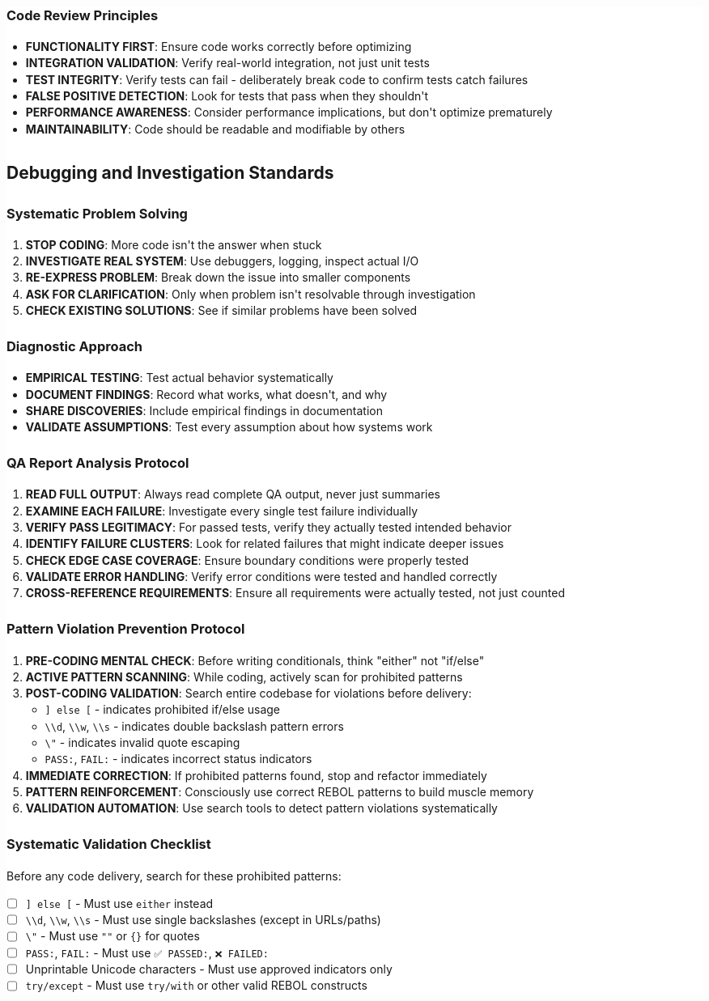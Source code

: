 ### Code Review Principles
- **FUNCTIONALITY FIRST**: Ensure code works correctly before optimizing
- **INTEGRATION VALIDATION**: Verify real-world integration, not just unit tests
- **TEST INTEGRITY**: Verify tests can fail - deliberately break code to confirm tests catch failures
- **FALSE POSITIVE DETECTION**: Look for tests that pass when they shouldn't
- **PERFORMANCE AWARENESS**: Consider performance implications, but don't optimize prematurely
- **MAINTAINABILITY**: Code should be readable and modifiable by others

## Debugging and Investigation Standards

### Systematic Problem Solving
1. **STOP CODING**: More code isn't the answer when stuck
2. **INVESTIGATE REAL SYSTEM**: Use debuggers, logging, inspect actual I/O
3. **RE-EXPRESS PROBLEM**: Break down the issue into smaller components
4. **ASK FOR CLARIFICATION**: Only when problem isn't resolvable through investigation
5. **CHECK EXISTING SOLUTIONS**: See if similar problems have been solved

### Diagnostic Approach
- **EMPIRICAL TESTING**: Test actual behavior systematically
- **DOCUMENT FINDINGS**: Record what works, what doesn't, and why
- **SHARE DISCOVERIES**: Include empirical findings in documentation
- **VALIDATE ASSUMPTIONS**: Test every assumption about how systems work

### QA Report Analysis Protocol
1. **READ FULL OUTPUT**: Always read complete QA output, never just summaries
2. **EXAMINE EACH FAILURE**: Investigate every single test failure individually
3. **VERIFY PASS LEGITIMACY**: For passed tests, verify they actually tested intended behavior
4. **IDENTIFY FAILURE CLUSTERS**: Look for related failures that might indicate deeper issues
5. **CHECK EDGE CASE COVERAGE**: Ensure boundary conditions were properly tested
6. **VALIDATE ERROR HANDLING**: Verify error conditions were tested and handled correctly
7. **CROSS-REFERENCE REQUIREMENTS**: Ensure all requirements were actually tested, not just counted

### Pattern Violation Prevention Protocol
1. **PRE-CODING MENTAL CHECK**: Before writing conditionals, think "either" not "if/else"
2. **ACTIVE PATTERN SCANNING**: While coding, actively scan for prohibited patterns
3. **POST-CODING VALIDATION**: Search entire codebase for violations before delivery:
   - `] else [` - indicates prohibited if/else usage
   - `\\d`, `\\w`, `\\s` - indicates double backslash pattern errors
   - `\"` - indicates invalid quote escaping
   - `PASS:`, `FAIL:` - indicates incorrect status indicators
4. **IMMEDIATE CORRECTION**: If prohibited patterns found, stop and refactor immediately
5. **PATTERN REINFORCEMENT**: Consciously use correct REBOL patterns to build muscle memory
6. **VALIDATION AUTOMATION**: Use search tools to detect pattern violations systematically

### Systematic Validation Checklist
Before any code delivery, search for these prohibited patterns:
- [ ] `] else [` - Must use `either` instead
- [ ] `\\d`, `\\w`, `\\s` - Must use single backslashes (except in URLs/paths)
- [ ] `\"` - Must use `""` or `{}` for quotes
- [ ] `PASS:`, `FAIL:` - Must use `✅ PASSED:`, `❌ FAILED:`
- [ ] Unprintable Unicode characters - Must use approved indicators only
- [ ] `try/except` - Must use `try/with` or other valid REBOL constructs
